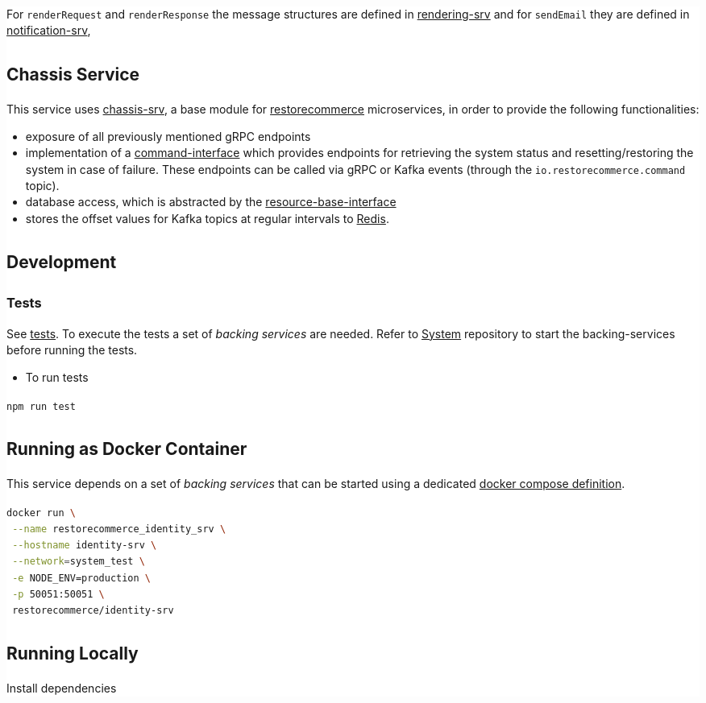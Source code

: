 For `renderRequest` and `renderResponse` the message structures are defined in [rendering-srv](https://github.com/restorecommerce/rendering-srv) and for `sendEmail` they are defined in [notification-srv](https://github.com/restorecommerce/notification-srv),

## Chassis Service

This service uses [chassis-srv](http://github.com/restorecommerce/chassis-srv), a base module for [restorecommerce](https://github.com/restorecommerce) microservices, in order to provide the following functionalities:

- exposure of all previously mentioned gRPC endpoints
- implementation of a [command-interface](https://github.com/restorecommerce/chassis-srv/blob/master/command-interface.md) which
provides endpoints for retrieving the system status and resetting/restoring the system in case of failure. These endpoints can be called via gRPC or Kafka events (through the `io.restorecommerce.command` topic).
- database access, which is abstracted by the [resource-base-interface](https://github.com/restorecommerce/resource-base-interface)
- stores the offset values for Kafka topics at regular intervals to [Redis](https://redis.io/).

## Development

### Tests

See [tests](test/). To execute the tests a set of _backing services_ are needed.
Refer to [System](https://github.com/restorecommerce/system) repository to start the backing-services before running the tests.

- To run tests

```sh
npm run test
```

## Running as Docker Container

This service depends on a set of _backing services_ that can be started using a
dedicated [docker compose definition](https://github.com/restorecommerce/system).

```sh
docker run \
 --name restorecommerce_identity_srv \
 --hostname identity-srv \
 --network=system_test \
 -e NODE_ENV=production \
 -p 50051:50051 \
 restorecommerce/identity-srv
```

## Running Locally

Install dependencies
